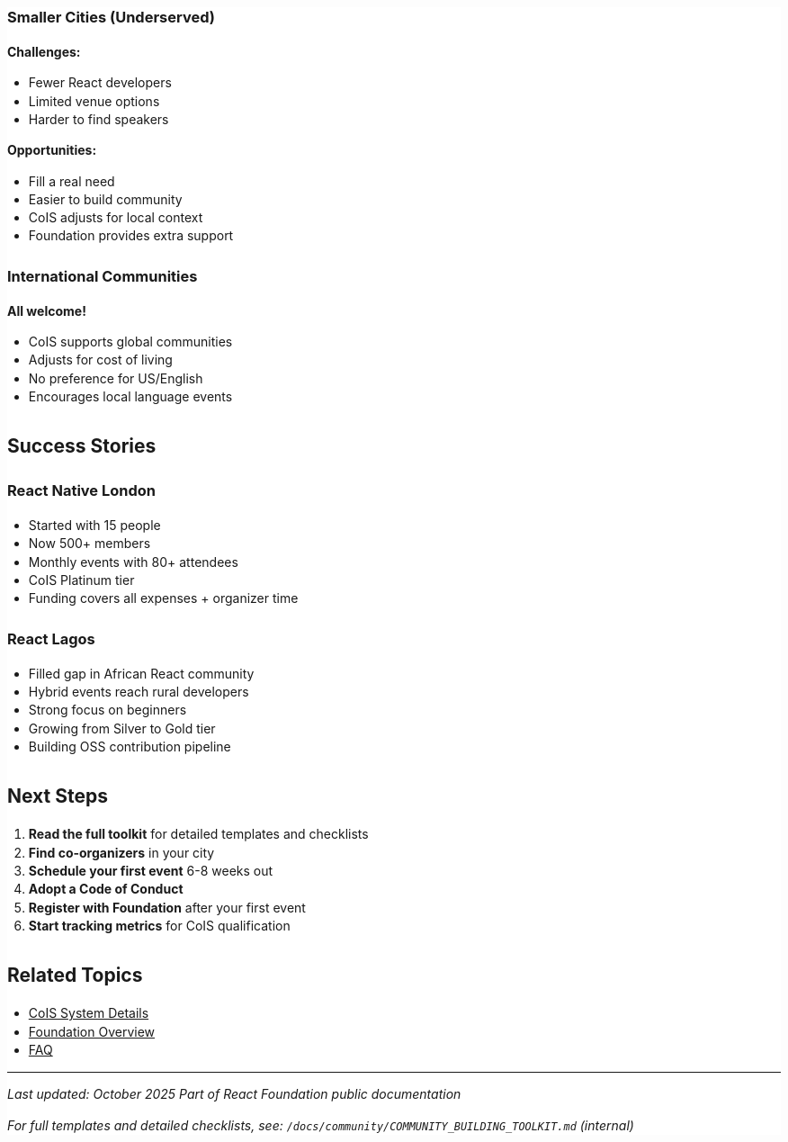 ### Smaller Cities (Underserved)

**Challenges:**
- Fewer React developers
- Limited venue options
- Harder to find speakers

**Opportunities:**
- Fill a real need
- Easier to build community
- CoIS adjusts for local context
- Foundation provides extra support

### International Communities

**All welcome!**
- CoIS supports global communities
- Adjusts for cost of living
- No preference for US/English
- Encourages local language events

## Success Stories

### React Native London

- Started with 15 people
- Now 500+ members
- Monthly events with 80+ attendees
- CoIS Platinum tier
- Funding covers all expenses + organizer time

### React Lagos

- Filled gap in African React community
- Hybrid events reach rural developers
- Strong focus on beginners
- Growing from Silver to Gold tier
- Building OSS contribution pipeline

## Next Steps

1. **Read the full toolkit** for detailed templates and checklists
2. **Find co-organizers** in your city
3. **Schedule your first event** 6-8 weeks out
4. **Adopt a Code of Conduct**
5. **Register with Foundation** after your first event
6. **Start tracking metrics** for CoIS qualification

## Related Topics

- [CoIS System Details](../foundation/cois-system.md)
- [Foundation Overview](../foundation/foundation-overview.md)
- [FAQ](../faq.md)

---

*Last updated: October 2025*
*Part of React Foundation public documentation*

*For full templates and detailed checklists, see: `/docs/community/COMMUNITY_BUILDING_TOOLKIT.md` (internal)*
